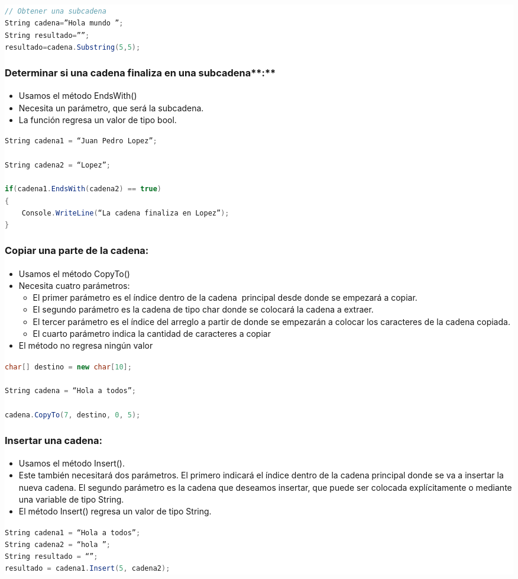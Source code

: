 ```csharp
// Obtener una subcadena
String cadena=”Hola mundo ”;
String resultado=””;
resultado=cadena.Substring(5,5);
```

### Determinar si una cadena finaliza en una subcadena**:**

- Usamos el método EndsWith()
- Necesita un parámetro, que será la subcadena.
- La función regresa un valor de tipo bool.

```csharp
String cadena1 = “Juan Pedro Lopez”;

String cadena2 = “Lopez”;

if(cadena1.EndsWith(cadena2) == true)
{
	Console.WriteLine(“La cadena finaliza en Lopez”);
}
```

### Copiar una parte de la cadena:

- Usamos el método CopyTo()
- Necesita cuatro parámetros:
    - El primer parámetro es el índice dentro de la cadena  principal desde donde se empezará a copiar.
    - El segundo parámetro es la cadena de tipo char donde se colocará la cadena a extraer.
    - El tercer parámetro es el índice del arreglo a partir de donde se empezarán a colocar los caracteres de la cadena copiada.
    - El cuarto parámetro indica la cantidad de caracteres a copiar
- El método no regresa ningún valor

```csharp
char[] destino = new char[10];

String cadena = “Hola a todos”;

cadena.CopyTo(7, destino, 0, 5);
```

### Insertar una cadena:

- Usamos el método Insert().
- Este también necesitará dos parámetros. El primero indicará el índice dentro de la cadena principal donde se va a insertar la nueva cadena. El segundo parámetro es la cadena que deseamos insertar, que puede ser colocada explícitamente o mediante una variable de tipo String.
- El método Insert() regresa un valor de tipo String.

```csharp
String cadena1 = “Hola a todos”;
String cadena2 = “hola ”;
String resultado = “”;
resultado = cadena1.Insert(5, cadena2);
```
